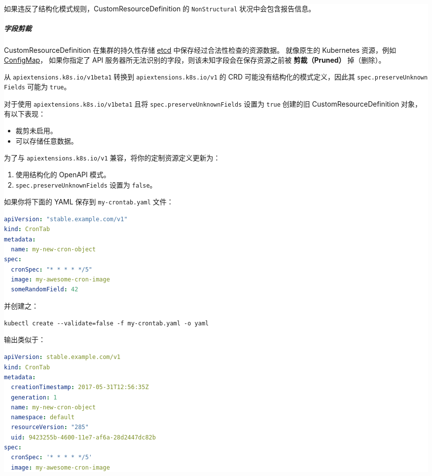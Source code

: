 如果违反了结构化模式规则，CustomResourceDefinition 的 `NonStructural` 状况中会包含报告信息。

##### 字段剪裁[](https://kubernetes.io/zh-cn/docs/tasks/extend-kubernetes/custom-resources/custom-resource-definitions/#field-pruning)

CustomResourceDefinition 在集群的持久性存储 [etcd](https://kubernetes.io/zh-cn/docs/tasks/administer-cluster/configure-upgrade-etcd/) 中保存经过合法性检查的资源数据。 就像原生的 Kubernetes 资源，例如 [ConfigMap](https://kubernetes.io/zh-cn/docs/tasks/configure-pod-container/configure-pod-configmap/)， 如果你指定了 API 服务器所无法识别的字段，则该未知字段会在保存资源之前被 **剪裁（Pruned）** 掉（删除）。

从 `apiextensions.k8s.io/v1beta1` 转换到 `apiextensions.k8s.io/v1` 的 CRD 可能没有结构化的模式定义，因此其 `spec.preserveUnknownFields` 可能为 `true`。

对于使用 `apiextensions.k8s.io/v1beta1` 且将 `spec.preserveUnknownFields` 设置为 `true` 创建的旧 CustomResourceDefinition 对象，有以下表现：

- 裁剪未启用。
- 可以存储任意数据。

为了与 `apiextensions.k8s.io/v1` 兼容，将你的定制资源定义更新为：

1. 使用结构化的 OpenAPI 模式。
2. `spec.preserveUnknownFields` 设置为 `false`。

如果你将下面的 YAML 保存到 `my-crontab.yaml` 文件：

```yaml
apiVersion: "stable.example.com/v1"
kind: CronTab
metadata:
  name: my-new-cron-object
spec:
  cronSpec: "* * * * */5"
  image: my-awesome-cron-image
  someRandomField: 42
```

并创建之：

```shell
kubectl create --validate=false -f my-crontab.yaml -o yaml
```

输出类似于：

```yaml
apiVersion: stable.example.com/v1
kind: CronTab
metadata:
  creationTimestamp: 2017-05-31T12:56:35Z
  generation: 1
  name: my-new-cron-object
  namespace: default
  resourceVersion: "285"
  uid: 9423255b-4600-11e7-af6a-28d2447dc82b
spec:
  cronSpec: '* * * * */5'
  image: my-awesome-cron-image
```
